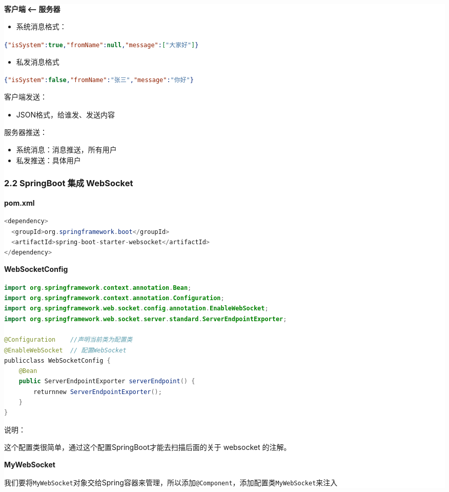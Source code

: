 **客户端 <—— 服务器**

- 系统消息格式：

```json
{"isSystem":true,"fromName":null,"message":["大家好"]}
```

- 私发消息格式

```json
{"isSystem":false,"fromName":"张三","message":"你好"}
```

客户端发送：

- JSON格式，给谁发、发送内容

服务器推送：

- 系统消息：消息推送，所有用户
- 私发推送：具体用户

### 2.2 SpringBoot 集成 WebSocket

**pom.xml**

```java
<dependency>
  <groupId>org.springframework.boot</groupId>
  <artifactId>spring-boot-starter-websocket</artifactId>
</dependency>
```

**WebSocketConfig**

```java
import org.springframework.context.annotation.Bean;
import org.springframework.context.annotation.Configuration;
import org.springframework.web.socket.config.annotation.EnableWebSocket;
import org.springframework.web.socket.server.standard.ServerEndpointExporter;

@Configuration    //声明当前类为配置类
@EnableWebSocket  // 配置WebSocket
publicclass WebSocketConfig {
    @Bean
    public ServerEndpointExporter serverEndpoint() {
        returnnew ServerEndpointExporter();
    }
}
```

说明：

这个配置类很简单，通过这个配置SpringBoot才能去扫描后面的关于 websocket 的注解。

**MyWebSocket**

我们要将`MyWebSocket`对象交给Spring容器来管理，所以添加`@Component`，添加配置类`MyWebSocket`来注入
